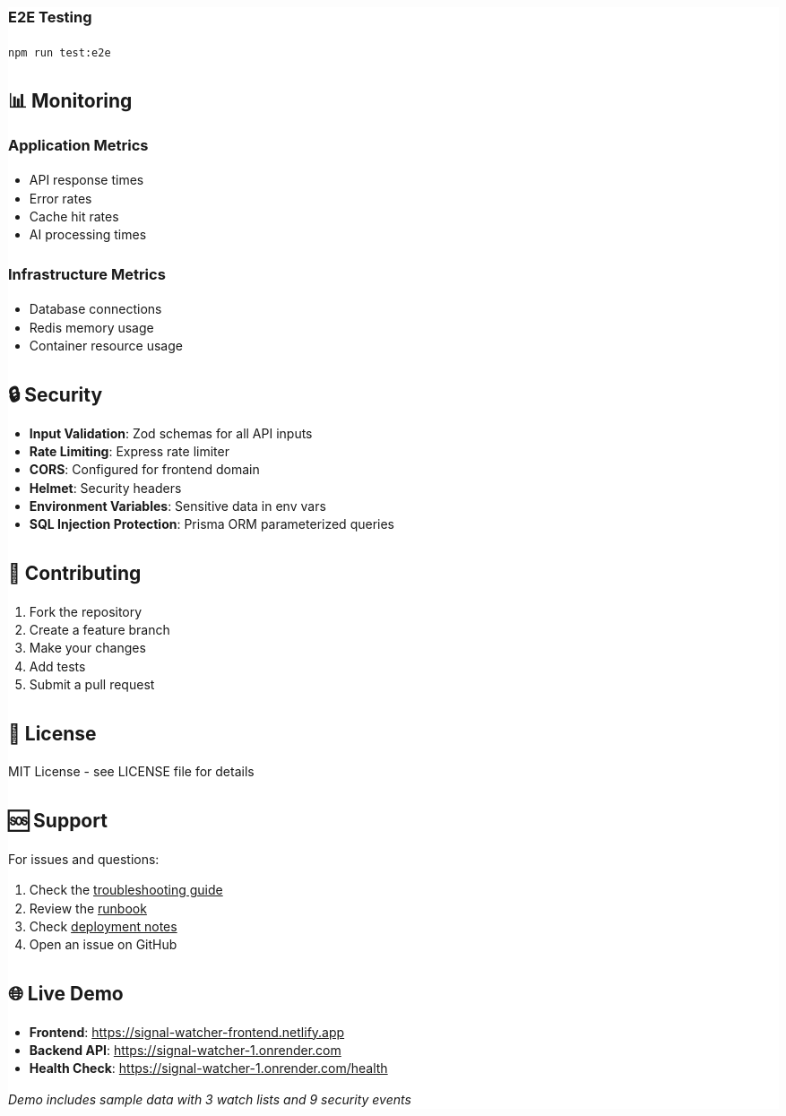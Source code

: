 ### E2E Testing
```bash
npm run test:e2e
```

## 📊 Monitoring

### Application Metrics
- API response times
- Error rates
- Cache hit rates
- AI processing times

### Infrastructure Metrics
- Database connections
- Redis memory usage
- Container resource usage

## 🔒 Security

- **Input Validation**: Zod schemas for all API inputs
- **Rate Limiting**: Express rate limiter
- **CORS**: Configured for frontend domain
- **Helmet**: Security headers
- **Environment Variables**: Sensitive data in env vars
- **SQL Injection Protection**: Prisma ORM parameterized queries

## 🤝 Contributing

1. Fork the repository
2. Create a feature branch
3. Make your changes
4. Add tests
5. Submit a pull request

## 📄 License

MIT License - see LICENSE file for details

## 🆘 Support

For issues and questions:
1. Check the [troubleshooting guide](docs/TROUBLESHOOTING.md)
2. Review the [runbook](docs/RUNBOOK.md)
3. Check [deployment notes](docs/DEPLOYMENT_NOTES.md)
4. Open an issue on GitHub

## 🌐 Live Demo

- **Frontend**: https://signal-watcher-frontend.netlify.app
- **Backend API**: https://signal-watcher-1.onrender.com
- **Health Check**: https://signal-watcher-1.onrender.com/health

*Demo includes sample data with 3 watch lists and 9 security events*